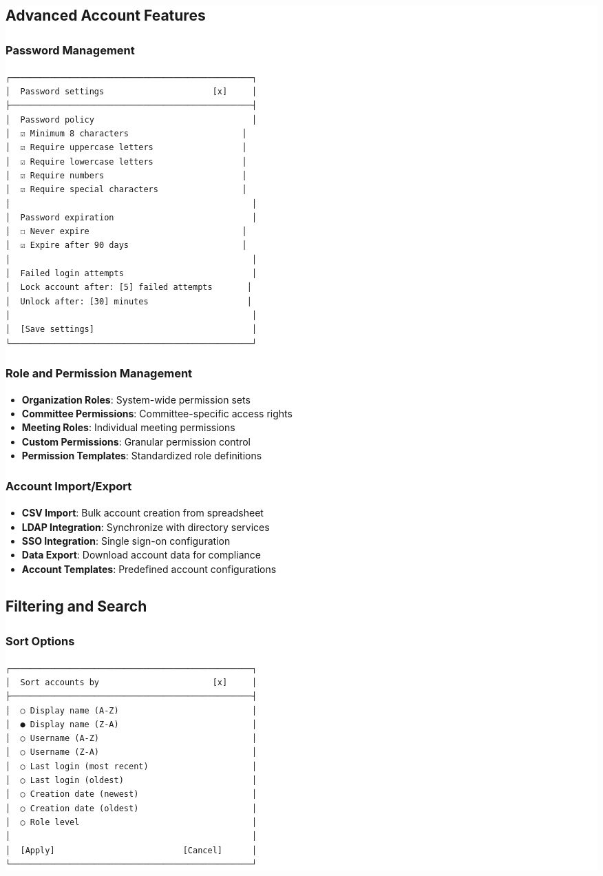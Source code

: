 ## Advanced Account Features

### Password Management
```
┌─────────────────────────────────────────────────┐
│  Password settings                      [x]     │
├─────────────────────────────────────────────────┤
│  Password policy                                │
│  ☑ Minimum 8 characters                       │
│  ☑ Require uppercase letters                  │
│  ☑ Require lowercase letters                  │
│  ☑ Require numbers                            │
│  ☑ Require special characters                 │
│                                                 │
│  Password expiration                            │
│  ☐ Never expire                               │
│  ☑ Expire after 90 days                       │
│                                                 │
│  Failed login attempts                          │
│  Lock account after: [5] failed attempts       │
│  Unlock after: [30] minutes                    │
│                                                 │
│  [Save settings]                                │
└─────────────────────────────────────────────────┘
```

### Role and Permission Management
- **Organization Roles**: System-wide permission sets
- **Committee Permissions**: Committee-specific access rights
- **Meeting Roles**: Individual meeting permissions
- **Custom Permissions**: Granular permission control
- **Permission Templates**: Standardized role definitions

### Account Import/Export
- **CSV Import**: Bulk account creation from spreadsheet
- **LDAP Integration**: Synchronize with directory services
- **SSO Integration**: Single sign-on configuration
- **Data Export**: Download account data for compliance
- **Account Templates**: Predefined account configurations

## Filtering and Search

### Sort Options
```
┌─────────────────────────────────────────────────┐
│  Sort accounts by                       [x]     │
├─────────────────────────────────────────────────┤
│  ○ Display name (A-Z)                           │
│  ● Display name (Z-A)                           │
│  ○ Username (A-Z)                               │
│  ○ Username (Z-A)                               │
│  ○ Last login (most recent)                     │
│  ○ Last login (oldest)                          │
│  ○ Creation date (newest)                       │
│  ○ Creation date (oldest)                       │
│  ○ Role level                                   │
│                                                 │
│  [Apply]                          [Cancel]      │
└─────────────────────────────────────────────────┘
```
